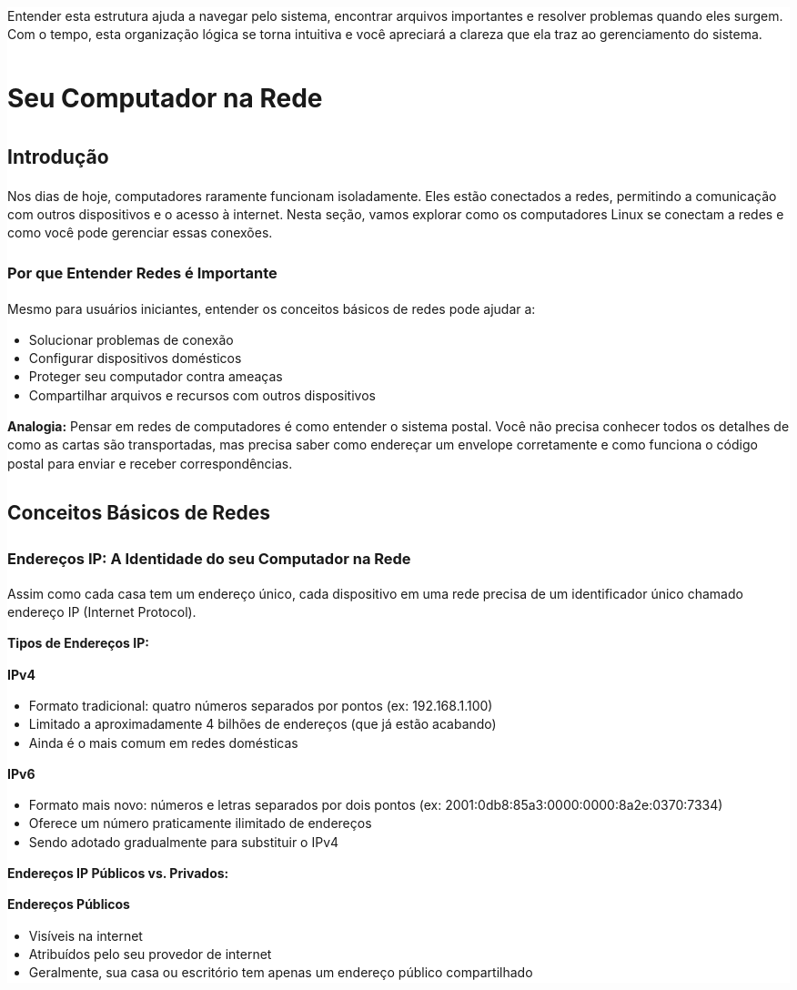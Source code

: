 Entender esta estrutura ajuda a navegar pelo sistema, encontrar arquivos importantes e resolver problemas quando eles surgem. Com o tempo, esta organização lógica se torna intuitiva e você apreciará a clareza que ela traz ao gerenciamento do sistema.

# Seu Computador na Rede

## Introdução

Nos dias de hoje, computadores raramente funcionam isoladamente. Eles estão conectados a redes, permitindo a comunicação com outros dispositivos e o acesso à internet. Nesta seção, vamos explorar como os computadores Linux se conectam a redes e como você pode gerenciar essas conexões.

### Por que Entender Redes é Importante

Mesmo para usuários iniciantes, entender os conceitos básicos de redes pode ajudar a:

- Solucionar problemas de conexão
- Configurar dispositivos domésticos
- Proteger seu computador contra ameaças
- Compartilhar arquivos e recursos com outros dispositivos

**Analogia:** Pensar em redes de computadores é como entender o sistema postal. Você não precisa conhecer todos os detalhes de como as cartas são transportadas, mas precisa saber como endereçar um envelope corretamente e como funciona o código postal para enviar e receber correspondências.

## Conceitos Básicos de Redes

### Endereços IP: A Identidade do seu Computador na Rede

Assim como cada casa tem um endereço único, cada dispositivo em uma rede precisa de um identificador único chamado endereço IP (Internet Protocol).

**Tipos de Endereços IP:**

**IPv4**

- Formato tradicional: quatro números separados por pontos (ex: 192.168.1.100)
- Limitado a aproximadamente 4 bilhões de endereços (que já estão acabando)
- Ainda é o mais comum em redes domésticas

**IPv6**

- Formato mais novo: números e letras separados por dois pontos (ex: 2001:0db8:85a3:0000:0000:8a2e:0370:7334)
- Oferece um número praticamente ilimitado de endereços
- Sendo adotado gradualmente para substituir o IPv4

**Endereços IP Públicos vs. Privados:**

**Endereços Públicos**

- Visíveis na internet
- Atribuídos pelo seu provedor de internet
- Geralmente, sua casa ou escritório tem apenas um endereço público compartilhado
